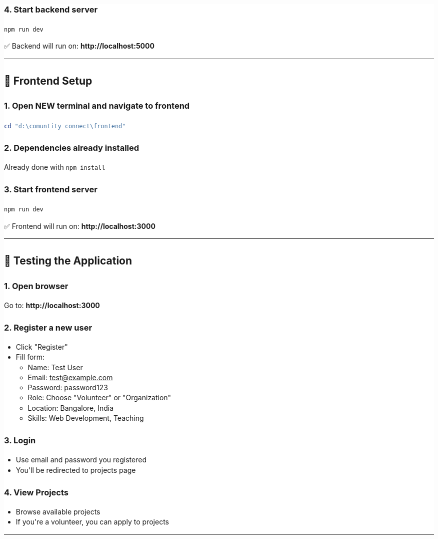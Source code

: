 ### 4. Start backend server
```powershell
npm run dev
```

✅ Backend will run on: **http://localhost:5000**

---

## 🎨 Frontend Setup

### 1. Open NEW terminal and navigate to frontend
```powershell
cd "d:\comuntity connect\frontend"
```

### 2. Dependencies already installed
Already done with `npm install`

### 3. Start frontend server
```powershell
npm run dev
```

✅ Frontend will run on: **http://localhost:3000**

---

## 🧪 Testing the Application

### 1. Open browser
Go to: **http://localhost:3000**

### 2. Register a new user
- Click "Register"
- Fill form:
  - Name: Test User
  - Email: test@example.com
  - Password: password123
  - Role: Choose "Volunteer" or "Organization"
  - Location: Bangalore, India
  - Skills: Web Development, Teaching

### 3. Login
- Use email and password you registered
- You'll be redirected to projects page

### 4. View Projects
- Browse available projects
- If you're a volunteer, you can apply to projects

---